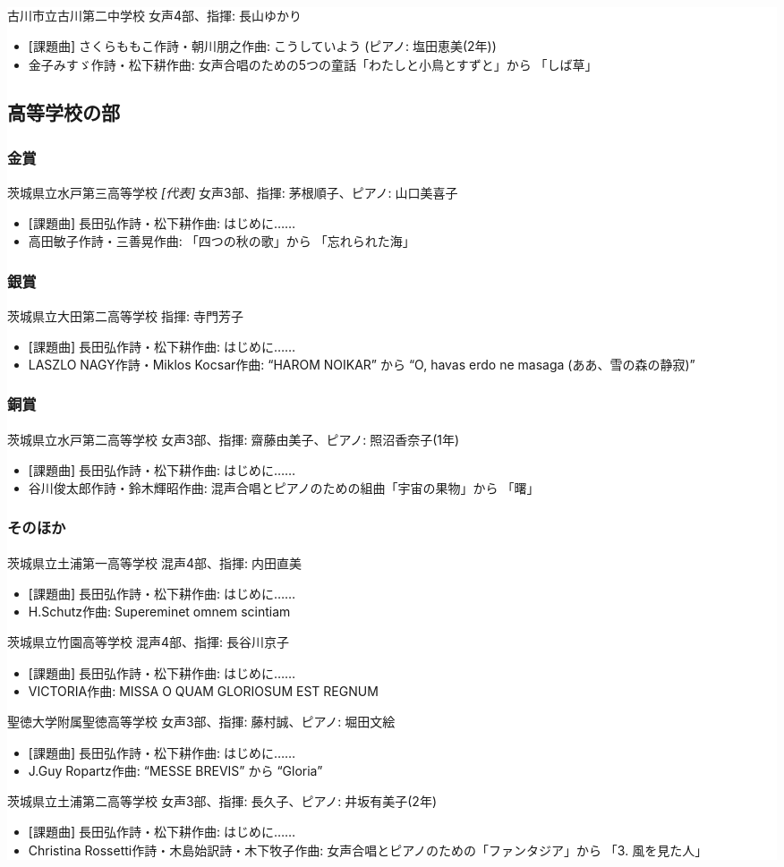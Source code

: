 <span class="choir-name">古川市立古川第二中学校</span>
女声4部、指揮: 長山ゆかり
-   \[課題曲\] さくらももこ作詩・朝川朋之作曲: こうしていよう (ピアノ: 塩田恵美(2年))
-   金子みすゞ作詩・松下耕作曲: 女声合唱のための5つの童話「わたしと小鳥とすずと」から 「しば草」

高等学校の部
------------

### 金賞

<span class="choir-name">茨城県立水戸第三高等学校</span> *\[代表\]*
女声3部、指揮: 茅根順子、ピアノ: 山口美喜子
-   \[課題曲\] 長田弘作詩・松下耕作曲: はじめに……
-   高田敏子作詩・三善晃作曲: 「四つの秋の歌」から 「忘れられた海」

### 銀賞

<span class="choir-name">茨城県立大田第二高等学校</span>
指揮: 寺門芳子
-   \[課題曲\] 長田弘作詩・松下耕作曲: はじめに……
-   LASZLO NAGY作詩・Miklos Kocsar作曲: “HAROM NOIKAR” から “O, havas erdo ne masaga (ああ、雪の森の静寂)”

### 銅賞

<span class="choir-name">茨城県立水戸第二高等学校</span>
女声3部、指揮: 齋藤由美子、ピアノ: 照沼香奈子(1年)
-   \[課題曲\] 長田弘作詩・松下耕作曲: はじめに……
-   谷川俊太郎作詩・鈴木輝昭作曲: 混声合唱とピアノのための組曲「宇宙の果物」から 「曙」

### そのほか

<span class="choir-name">茨城県立土浦第一高等学校</span>
混声4部、指揮: 内田直美
-   \[課題曲\] 長田弘作詩・松下耕作曲: はじめに……
-   H.Schutz作曲: Supereminet omnem scintiam

<span class="choir-name">茨城県立竹園高等学校</span>
混声4部、指揮: 長谷川京子
-   \[課題曲\] 長田弘作詩・松下耕作曲: はじめに……
-   VICTORIA作曲: MISSA O QUAM GLORIOSUM EST REGNUM

<span class="choir-name">聖徳大学附属聖徳高等学校</span>
女声3部、指揮: 藤村誠、ピアノ: 堀田文絵
-   \[課題曲\] 長田弘作詩・松下耕作曲: はじめに……
-   J.Guy Ropartz作曲: “MESSE BREVIS” から “Gloria”

<span class="choir-name">茨城県立土浦第二高等学校</span>
女声3部、指揮: 長久子、ピアノ: 井坂有美子(2年)
-   \[課題曲\] 長田弘作詩・松下耕作曲: はじめに……
-   Christina Rossetti作詩・木島始訳詩・木下牧子作曲: 女声合唱とピアノのための「ファンタジア」から 「3. 風を見た人」
